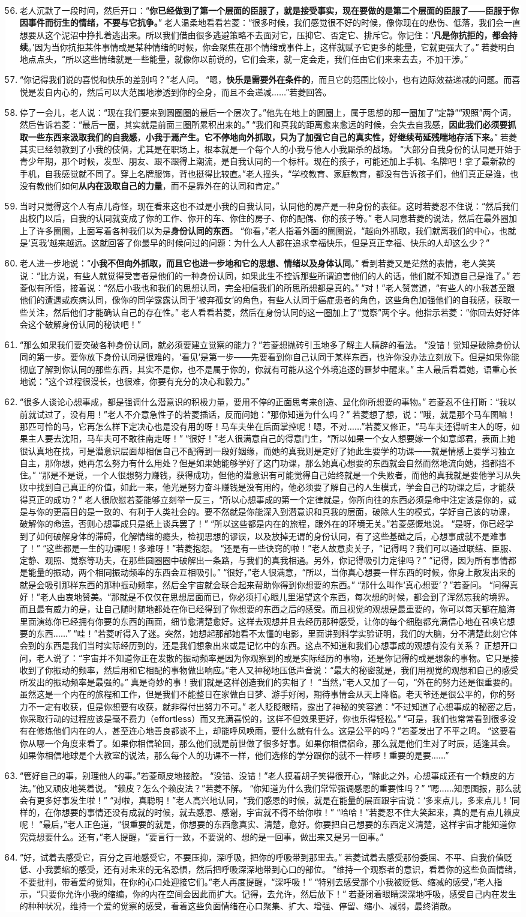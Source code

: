 56. 老人沉默了一段时间，然后开口：“**你已经做到了第一个层面的臣服了，就是接受事实，现在要做的是第二个层面的臣服了——臣服于你因事件而衍生的情绪，不要与它抗争。**” 老人温柔地看看若菱：“很多时候，我们感觉很不好的时候，像你现在的悲伤、低落，我们会一直想要从这个泥沼中挣扎着逃出来。所以我们借由很多逃避策略不去面对它，压抑它、否定它、排斥它。你记住：‘**凡是你抗拒的，都会持续**。’因为当你抗拒某件事情或是某种情绪的时候，你会聚焦在那个情绪或事件上，这样就赋予它更多的能量，它就更强大了。” 若菱明白地点点头，“所以这些情绪就是一些能量，就像你以前说的，它们会来，就一定会走，我们任由它们来来去去，不加干涉。”

57. “你记得我们说的喜悦和快乐的差别吗？”老人问。 “嗯，**快乐是需要外在条件的**，而且它的范围比较小，也有边际效益递减的问题。而喜悦是发自内心的，然后可以大范围地渗透到你的全身，而且不会递减……”若菱回答。

58. 停了一会儿，老人说：“现在我们要来到圆圈圈的最后一个层次了。”他先在地上的圆圈上，属于思想的那一圈加了“定静”“观照”两个词，然后告诉若菱：“最后一圈，其实就是前面三圈所累积出来的。” “我们和真我的距离愈来愈远的时候，会失去自我感，**因此我们必须要抓取一些东西来汲取我们的自我感**，**小我于焉产生。它不停地向外抓取，只为了加强它自己的真实性，好继续苟延残喘地存活下来。**” 若菱其实已经领教到了小我的伎俩，尤其是在职场上，根本就是一个每个人的小我与他人小我厮杀的战场。 “大部分自我身份的认同是开始于青少年期，那个时候，发型、朋友、跟不跟得上潮流，是自我认同的一个标杆。现在的孩子，可能还加上手机、名牌吧！拿了最新款的手机，自我感觉就不同了。穿上名牌服饰，背也挺得比较直。”老人摇头，“学校教育、家庭教育，都没有告诉孩子们，他们真正是谁，也没有教他们如何**从内在汲取自己的力量**，而不是靠外在的认同和肯定。”

59. 当时只觉得这个人有点儿奇怪，现在看来这也不过是小我的自我认同，认同他的房产是一种身份的表征。这时若菱忍不住说：“然后我们出校门以后，自我的认同就变成了你的工作、你开的车、你住的房子、你的配偶、你的孩子等。” 老人同意若菱的说法，然后在最外圈加上了许多圈圈，上面写着各种我们以为是**身份认同的东西**。 “你看，”老人指着外面的圈圈说，“越向外抓取，我们就离我们的中心，也就是‘真我’越来越远。这就回答了你最早的时候问过的问题：为什么人人都在追求幸福快乐，但是真正幸福、快乐的人却这么少？”

60. 老人进一步地说：“**小我不但向外抓取，而且它也进一步地和它的思想、情绪以及身体认同**。” 看到若菱又是茫然的表情，老人笑笑说：“比方说，有些人就觉得受害者是他们的一种身份认同，如果此生不控诉那些所谓迫害他们的人的话，他们就不知道自己是谁了。” 若菱似有所悟，接着说：“然后小我也和我们的思想认同，完全相信我们的所思所想都是真的。” “对！”老人赞赏道，“有些人的小我甚至跟他们的遭遇或疾病认同，像你的同学露露认同于‘被弃孤女’的角色，有些人认同于癌症患者的角色，这些角色加强他们的自我感，获取一些关注，然后他们才能确认自己的存在性。” 老人看看若菱，然后在身份认同的这一圈加上了“觉察”两个字。他指示若菱：“你回去好好体会这个破解身份认同的秘诀吧！”

61. “那么如果我们要突破各种身份认同，就必须要建立觉察的能力？”若菱想抛砖引玉地多了解主人精辟的看法。 “没错！觉知是破除身份认同的第一步。要你放下身份认同是很难的，‘看见’是第一步——先要看到你自己认同于某样东西，也许你没办法立刻放下。但是如果你能彻底了解到你认同的那些东西，其实不是你，也不是属于你的，你就有可能从这个外境追逐的噩梦中醒来。” 主人最后看着她，语重心长地说：“这个过程很漫长，也很难，你要有充分的决心和毅力。”

62. “很多人谈论心想事成，都是强调什么潜意识的积极力量，要用不停的正面思考来创造、显化你所想要的事物。” 若菱忍不住打断：“我以前就试过了，没有用！”老人不介意急性子的若菱插话，反而问她：“那你知道为什么吗？” 若菱想了想，说：“哦，就是那个马车图嘛！那匹可怜的马，它再怎么样下定决心也是没有用的呀！马车夫坐在后面掌控呢！嗯，不对……”若菱又修正，“马车夫还得听主人的呀，如果主人要去沈阳，马车夫可不敢往南走呀！” “很好！”老人很满意自己的得意门生，“所以如果一个女人想要嫁一个如意郎君，表面上她很认真地在找，可是潜意识层面却相信自己不配得到一段好姻缘，而她的真我则是定好了她此生要学的功课——就是情感上要学习独立自主，那你想，她再怎么努力有什么用处？但是如果她能够学好了这门功课，那么她真心想要的东西就会自然而然地流向她，挡都挡不住。” “那是不是说，一个人很想努力赚钱，获得成功，但他的潜意识有可能觉得自己始终就是一个失败者，而他的真我就是要他学习从失败中找到自己真正的价值，如此一来，他光是努力奋斗赚钱是没有用的，他必须要了解自己的人生模式，学会自己的功课之后，才能获得真正的成功？” 老人很欣慰若菱能够立刻举一反三，“所以心想事成的第一个定律就是，你所向往的东西必须是命中注定该是你的，或是与你的更高目的是一致的、有利于人类社会的。要不然就是你能深入到潜意识和真我的层面，破除人生的模式，学好自己该的功课，破解你的命运，否则心想事成只是纸上谈兵罢了！” “所以这些都是内在的旅程，跟外在的环境无关。”若菱感慨地说。 “是呀，你已经学到了如何破解身体的滞碍，化解情绪的瘾头，检视思想的谬误，以及放掉无谓的身份认同，有了这些基础之后，心想事成就不是难事了！” “这些都是一生的功课呢！多难呀！”若菱抱怨。 “还是有一些诀窍的啦！”老人故意卖关子，“记得吗？我们可以通过联结、臣服、定静、观照、觉察等功夫，在那些圆圈圈中破解出一条路，与我们的真我相通。另外，你记得吸引力定律吗？” “记得，因为所有事情都是能量的振动，两个相同振动频率的东西会互相吸引。” “很好，”老人很满意，“所以，当你真心想要一样东西的时候，你身上散发出来的就是会吸引那样东西的那种振动频率，然后全宇宙就会联合起来帮助你得到你想要的东西。” “那什么叫作‘真心想要’？”若菱问。 “问得真好！”老人由衷地赞美。“那就是不仅仅在思想层面而已，你必须打心眼儿里渴望这个东西，每次想的时候，都会到了浑然忘我的境界。而且最有威力的是，让自己随时随地都处在你已经得到了你想要的东西之后的感受。而且视觉的观想是最重要的，你可以每天都在脑海里面演练你已经拥有你要的东西的画面，细节愈清楚愈好。这样去观想并且去经历那种感受，让你的每个细胞都充满信心地在召唤它想要的东西……” “哇！”若菱听得入了迷。突然，她想起那部她看不太懂的电影，里面讲到科学实验证明，我们的大脑，分不清楚此刻它体会到的东西是我们当时实际经历到的，还是我们想象出来或是记忆中的东西。这点不知道和我们心想事成的观想有没有关系？ 正想开口问，老人说了：“宇宙并不知道你正在发散的振动频率是因为你观察到的或是实际经历的事物，还是你记得的或是想象的事物。它只是接收到了你振动的频率，然后用和它相配的事物做出响应。”老人又神秘地压低声音说：“最大的秘密就是，我们用视觉的观想和自己的感受所发出的振动频率是最强的。” 真是奇妙的事！我们就是这样创造我们的实相了！ “当然，”老人又加了一句，“外在的努力还是很重要的。虽然这是一个内在的旅程和工作，但是我们不能整日在家做白日梦、游手好闲，期待事情会从天上降临。老天爷还是很公平的，你的努力不一定有收获，但是你想要有收获，就非得付出努力不可。” 老人眨眨眼睛，露出了神秘的笑容道：“不过知道了心想事成的秘密之后，你采取行动的过程应该是毫不费力（effortless）而又充满喜悦的，这样不但效果更好，你也乐得轻松。” “可是，我们也常常看到很多没有在修炼他们内在的人，甚至连心地善良都谈不上，却能呼风唤雨，要什么就有什么。这是公平的吗？”若菱发出了不平之鸣。 “这要看你从哪一个角度来看了。如果你相信轮回，那么他们就是前世做了很多好事。如果你相信宿命，那么就是他们生对了时辰，适逢其会。如果你相信地球是个大教室的说法，那么每个人的功课不一样，他们选修的学分跟你的就不一样啰！重要的是要……”

63. “管好自己的事，别理他人的事。”若菱顽皮地接腔。 “没错、没错！”老人摸着胡子笑得很开心，“除此之外，心想事成还有一个赖皮的方法。”他又顽皮地笑着说。 “赖皮？怎么个赖皮法？”若菱不解。 “你知道为什么我们常常强调感恩的重要性吗？” “嗯……知恩图报，那么就会有更多好事发生啦！” “对啦，真聪明！”老人高兴地认同，“我们感恩的时候，就是在能量的层面跟宇宙说：‘多来点儿，多来点儿！’同样的，在你想要的事情还没有成就的时候，就去感恩、感谢，宇宙就不得不给你啦！” “哈哈！”若菱忍不住大笑起来，真的是有点儿赖皮呢！ “最后，”老人正色道，“很重要的就是，你想要的东西愈真实、清楚，愈好。你要把自己想要的东西定义清楚，这样宇宙才能知道你究竟想要什么。还有，”老人提醒，“要言行一致，不要说的、想的是一回事，做出来又是另一回事。”

64. “好，试着去感受它，百分之百地感受它，不要压抑，深呼吸，把你的呼吸带到那里去。” 若菱试着去感受那份委屈、不平、自我价值贬低、小我萎缩的感受，还有对未来的无名恐惧，然后把呼吸深深地带到心口的部位。 “维持一个观察者的意识，看着你的这些负面情绪，不要批判，带着爱的觉知，在你的心口处迎接它们。”老人再度提醒，“深呼吸！” “特别去感受那个小我被贬低、缩减的感受，”老人指示，“只要你允许小我的缩编，你的内在空间会因此而扩大。记得，去允许，然后放下！” 若菱闭着眼睛深深地呼吸，感受自己内在发生的种种状况，维持一个爱的觉察的感受，看着这些负面情绪在心口聚集、扩大、增强、停留、缩小、减弱，最终消散。
